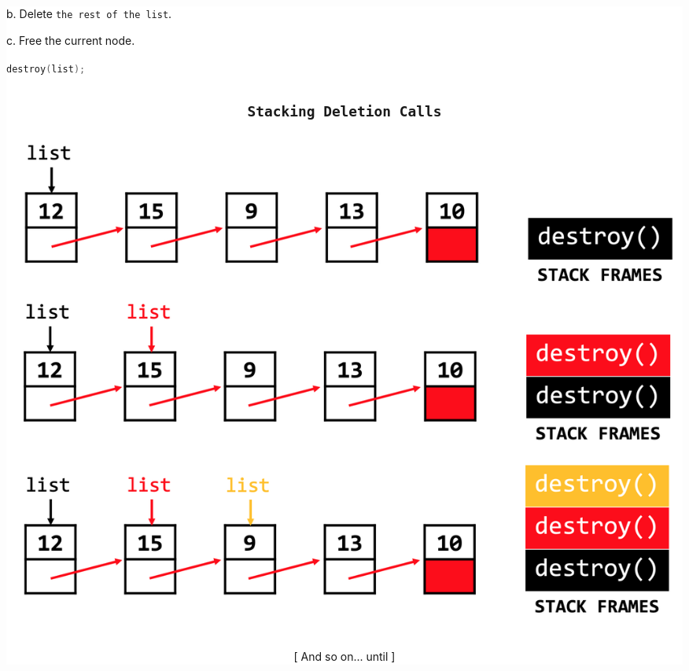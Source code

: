 b. Delete `the rest of the list`.

c. Free the current node.

```c
destroy(list);
```

<center>

## `Stacking Deletion Calls`

![Insert](/IMG/Shorts5/Short5_12.png)
![Insert](/IMG/Shorts5/Short5_13.png)
![Insert](/IMG/Shorts5/Short5_14.png)

[ And so on... until ]
